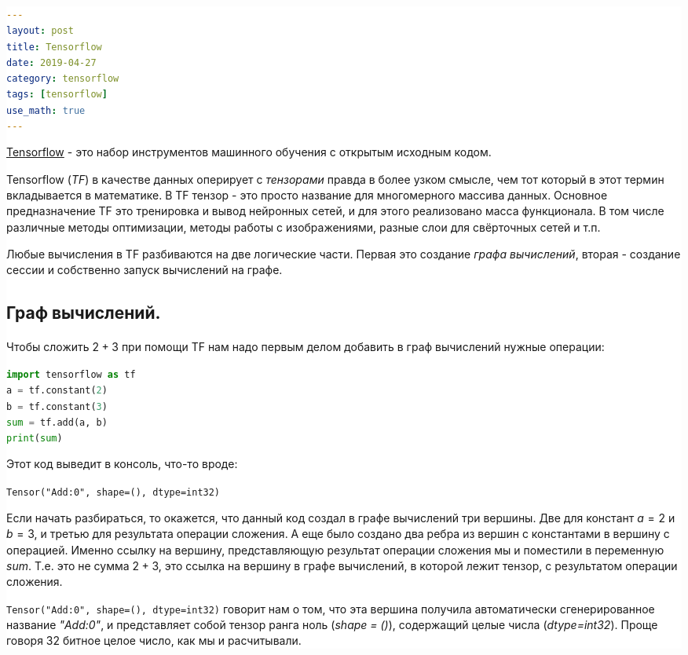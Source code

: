 ```yaml
---
layout: post
title: Tensorflow
date: 2019-04-27
category: tensorflow
tags: [tensorflow]
use_math: true
---
```


[Tensorflow](http://tensorflow.org) - это набор инструментов машинного обучения с открытым исходным кодом.



Tensorflow (*TF*) в качестве данных оперирует с *тензорами* правда в более узком смысле, чем тот который в этот термин вкладывается в математике. В TF
тензор - это просто название для многомерного массива данных. Основное предназначение TF это тренировка и вывод нейронных сетей, и для этого
реализовано масса функционала. В том числе различные методы оптимизации, методы работы с изображениями, разные слои для свёрточных сетей и т.п.

Любые вычисления в TF разбиваются на две логические части. Первая это создание *графа вычислений*, вторая - создание сессии и собственно запуск
вычислений на графе. 

## Граф вычислений.

Чтобы сложить $2 + 3$ при помощи TF нам надо первым делом добавить в граф вычислений нужные операции:

```python
import tensorflow as tf
a = tf.constant(2)
b = tf.constant(3)
sum = tf.add(a, b)
print(sum)
```

Этот код выведит в консоль, что-то вроде:

```
Tensor("Add:0", shape=(), dtype=int32)
```

Если начать разбираться, то окажется, что данный код создал в графе вычислений три вершины. Две для констант $a = 2$ и $b = 3$, и третью для
результата операции сложения. А еще было создано два ребра из вершин с константами в вершину с операцией. Именно ссылку на вершину, представляющую
результат операции сложения мы и поместили в переменную $sum$. Т.е. это не сумма $2 + 3$, это ссылка на вершину в графе вычислений, в которой лежит
тензор, с результатом операции сложения.

`Tensor("Add:0", shape=(), dtype=int32)` говорит нам о том, что эта вершина получила автоматически сгенерированное название *"Add:0"*, и представляет
собой тензор ранга ноль (*shape = ()*), содержащий целые числа (*dtype=int32*). Проще говоря 32 битное целое число, как мы и расчитывали.
